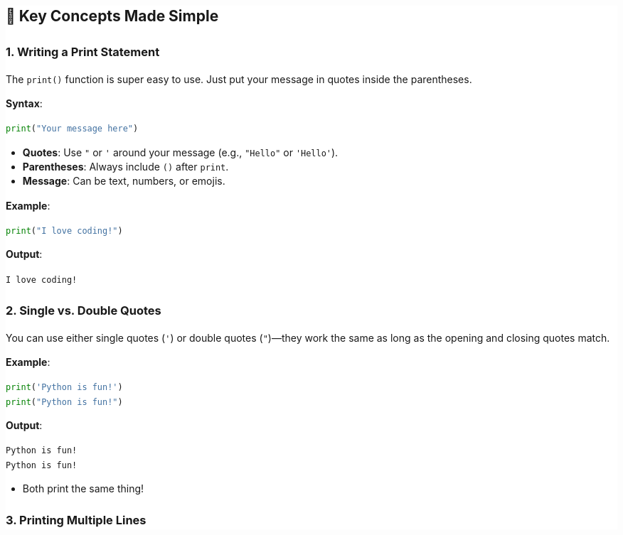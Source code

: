
## 📘 Key Concepts Made Simple

### 1. Writing a Print Statement

The `print()` function is super easy to use. Just put your message in quotes inside the parentheses.

**Syntax**:

```python
print("Your message here")

```

- **Quotes**: Use `"` or `'` around your message (e.g., `"Hello"` or `'Hello'`).
- **Parentheses**: Always include `()` after `print`.
- **Message**: Can be text, numbers, or emojis.

**Example**:

```python
print("I love coding!")

```

**Output**:

```
I love coding!

```

### 2. Single vs. Double Quotes

You can use either single quotes (`'`) or double quotes (`"`)—they work the same as long as the opening and closing quotes match.

**Example**:

```python
print('Python is fun!')
print("Python is fun!")

```

**Output**:

```
Python is fun!
Python is fun!

```

- Both print the same thing!

### 3. Printing Multiple Lines

